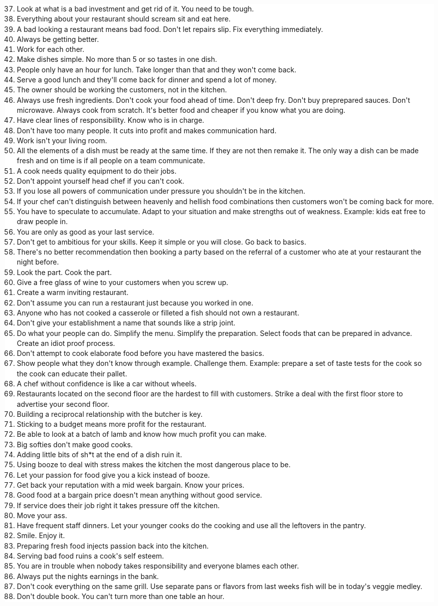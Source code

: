 37.  Look at what is a bad investment and get rid of it. You need to be tough.
38.  Everything about your restaurant should scream sit and eat here.
39.  A bad looking a restaurant means bad food. Don't let repairs slip. Fix everything immediately.
40.  Always be getting better.
41.  Work for each other.
42.  Make dishes simple. No more than 5 or so tastes in one dish.
43.  People only have an hour for lunch. Take longer than that and they won't come back.
44.  Serve a good lunch and they'll come back for dinner and spend a lot of money.
45.  The owner should be working the customers, not in the kitchen.
46.  Always use fresh ingredients. Don't cook your food ahead of time. Don't deep fry. Don't buy preprepared sauces. Don't microwave. Always cook from scratch. It's better food and cheaper if you know what you are doing.
47.  Have clear lines of responsibility. Know who is in charge.
48.  Don't have too many people. It cuts into profit and makes communication hard.
49.  Work isn't your living room.
50.  All the elements of a dish must be ready at the same time. If they are not then remake it. The only way a dish can be made fresh and on time is if all people on a team communicate.
51.  A cook needs quality equipment to do their jobs. 
52.  Don't appoint yourself head chef if you can't cook.
53.  If you lose all powers of communication under pressure you shouldn't be in the kitchen.
54.  If your chef can't distinguish between heavenly and hellish food combinations then customers won't be coming back for more.
55.  You have to speculate to accumulate. Adapt to your situation and make strengths out of weakness. Example: kids eat free to draw people in.
56.  You are only as good as your last service.
57.  Don't get to ambitious for your skills. Keep it simple or you will close. Go back to basics.
58.  There's no better recommendation then booking a party based on the referral of a customer who ate at your restaurant the night before.
59.  Look the part. Cook the part.
60.  Give a free glass of wine to your customers when you screw up.
61.  Create a warm inviting restaurant.
62.  Don't assume you can run a restaurant just because you worked in one.
63.  Anyone who has not cooked a casserole or filleted a fish should not own a restaurant.
64.  Don't give your establishment a name that sounds like a strip joint.
65.  Do what your people can do. Simplify the menu. Simplify the preparation. Select foods that can be prepared in advance. Create an idiot proof process.
66.  Don't attempt to cook elaborate food before you have mastered the basics.
67.  Show people what they don't know through example. Challenge them. Example: prepare a set of taste tests for the cook so the cook can educate their pallet.
68.  A chef without confidence is like a car without wheels.
69.  Restaurants located on the second floor are the hardest to fill with customers. Strike a deal with the first floor store to advertise your second floor.
70.  Building a reciprocal relationship with the butcher is key.
71.  Sticking to a budget means more profit for the restaurant.
72.  Be able to look at a batch of lamb and know how much profit you can make.
73.  Big softies don't make good cooks.
74.  Adding little bits of sh*t at the end of a dish ruin it.
75.  Using booze to deal with stress makes the kitchen the most dangerous place to be.
76.  Let your passion for food give you a kick instead of booze.
77.  Get back your reputation with a mid week bargain. Know your prices.
78.  Good food at a bargain price doesn't mean anything without good service.
79.  If service does their job right it takes pressure off the kitchen.
80.  Move your ass.
81.  Have frequent staff dinners. Let your younger cooks do the cooking and use all the leftovers in the pantry.
82.  Smile. Enjoy it.
83.  Preparing fresh food injects passion back into the kitchen.
84.  Serving bad food ruins a cook's self esteem.
85.  You are in trouble when nobody takes responsibility and everyone blames each other.
86.  Always put the nights earnings in the bank.
87.  Don't cook everything on the same grill. Use separate pans or flavors from last weeks fish will be in today's veggie medley.
88.  Don't double book. You can't turn more than one table an hour.
